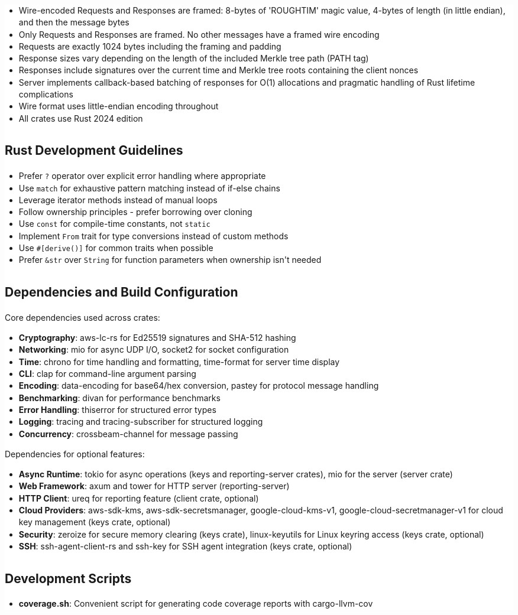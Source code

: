 - Wire-encoded Requests and Responses are framed: 8-bytes of 'ROUGHTIM' magic value, 4-bytes of length (in little endian), and then the message bytes
- Only Requests and Responses are framed. No other messages have a framed wire encoding
- Requests are exactly 1024 bytes including the framing and padding
- Response sizes vary depending on the length of the included Merkle tree path (PATH tag)
- Responses include signatures over the current time and Merkle tree roots containing the client nonces
- Server implements callback-based batching of responses for O(1) allocations and pragmatic handling of Rust lifetime complications
- Wire format uses little-endian encoding throughout
- All crates use Rust 2024 edition

## Rust Development Guidelines

- Prefer `?` operator over explicit error handling where appropriate
- Use `match` for exhaustive pattern matching instead of if-else chains
- Leverage iterator methods instead of manual loops
- Follow ownership principles - prefer borrowing over cloning
- Use `const` for compile-time constants, not `static`
- Implement `From` trait for type conversions instead of custom methods
- Use `#[derive()]` for common traits when possible
- Prefer `&str` over `String` for function parameters when ownership isn't needed

## Dependencies and Build Configuration

Core dependencies used across crates:

- **Cryptography**: aws-lc-rs for Ed25519 signatures and SHA-512 hashing
- **Networking**: mio for async UDP I/O, socket2 for socket configuration
- **Time**: chrono for time handling and formatting, time-format for server time display
- **CLI**: clap for command-line argument parsing
- **Encoding**: data-encoding for base64/hex conversion, pastey for protocol message handling
- **Benchmarking**: divan for performance benchmarks
- **Error Handling**: thiserror for structured error types
- **Logging**: tracing and tracing-subscriber for structured logging
- **Concurrency**: crossbeam-channel for message passing

Dependencies for optional features:

- **Async Runtime**: tokio for async operations (keys and reporting-server crates), mio for the server (server crate)
- **Web Framework**: axum and tower for HTTP server (reporting-server)
- **HTTP Client**: ureq for reporting feature (client crate, optional)
- **Cloud Providers**: aws-sdk-kms, aws-sdk-secretsmanager, google-cloud-kms-v1, google-cloud-secretmanager-v1 for cloud key management (keys crate, optional)
- **Security**: zeroize for secure memory clearing (keys crate), linux-keyutils for Linux keyring access (keys crate, optional)
- **SSH**: ssh-agent-client-rs and ssh-key for SSH agent integration (keys crate, optional)

## Development Scripts

- **coverage.sh**: Convenient script for generating code coverage reports with cargo-llvm-cov
